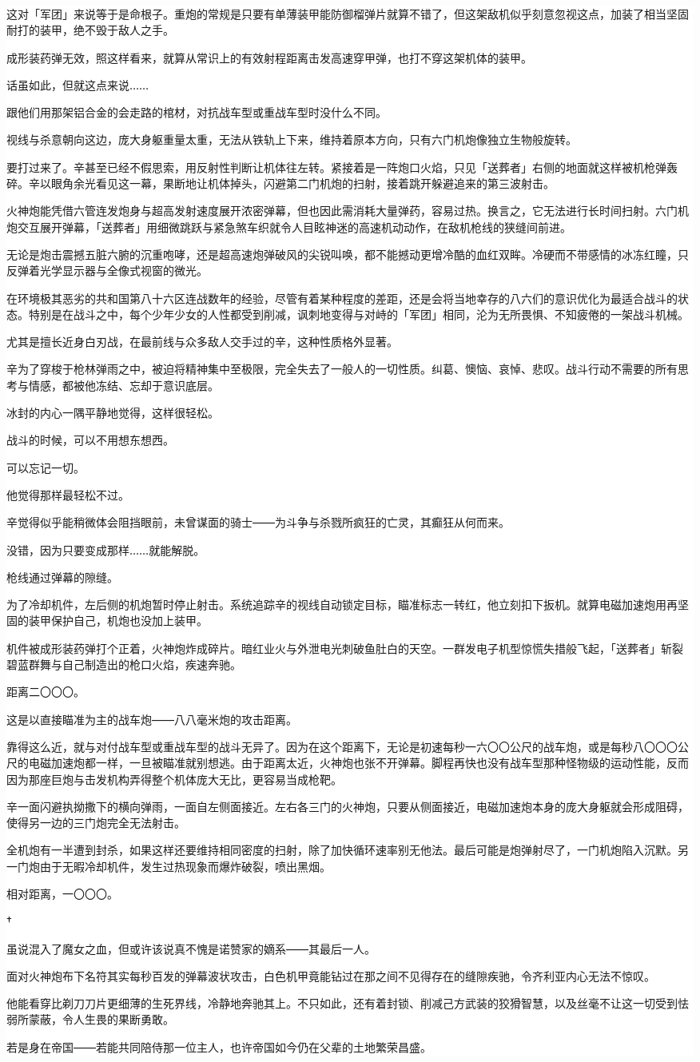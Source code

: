 这对「军团」来说等于是命根子。重炮的常规是只要有单薄装甲能防御榴弹片就算不错了，但这架敌机似乎刻意忽视这点，加装了相当坚固耐打的装甲，绝不毁于敌人之手。

成形装药弹无效，照这样看来，就算从常识上的有效射程距离击发高速穿甲弹，也打不穿这架机体的装甲。

话虽如此，但就这点来说……

跟他们用那架铝合金的会走路的棺材，对抗战车型或重战车型时没什么不同。

视线与杀意朝向这边，庞大身躯重量太重，无法从铁轨上下来，维持着原本方向，只有六门机炮像独立生物般旋转。

要打过来了。辛甚至已经不假思索，用反射性判断让机体往左转。紧接着是一阵炮口火焰，只见「送葬者」右侧的地面就这样被机枪弹轰碎。辛以眼角余光看见这一幕，果断地让机体掉头，闪避第二门机炮的扫射，接着跳开躲避追来的第三波射击。

火神炮能凭借六管连发炮身与超高发射速度展开浓密弹幕，但也因此需消耗大量弹药，容易过热。换言之，它无法进行长时间扫射。六门机炮交互展开弹幕，「送葬者」用细微跳跃与紧急煞车织就令人目眩神迷的高速机动动作，在敌机枪线的狭缝间前进。

无论是炮击震撼五脏六腑的沉重咆哮，还是超高速炮弹破风的尖锐叫唤，都不能撼动更增冷酷的血红双眸。冷硬而不带感情的冰冻红瞳，只反弹着光学显示器与全像式视窗的微光。

在环境极其恶劣的共和国第八十六区连战数年的经验，尽管有着某种程度的差距，还是会将当地幸存的八六们的意识优化为最适合战斗的状态。特别是在战斗之中，每个少年少女的人性都受到削减，讽刺地变得与对峙的「军团」相同，沦为无所畏惧、不知疲倦的一架战斗机械。

尤其是擅长近身白刃战，在最前线与众多敌人交手过的辛，这种性质格外显著。

辛为了穿梭于枪林弹雨之中，被迫将精神集中至极限，完全失去了一般人的一切性质。纠葛、懊恼、哀悼、悲叹。战斗行动不需要的所有思考与情感，都被他冻结、忘却于意识底层。

冰封的内心一隅平静地觉得，这样很轻松。

战斗的时候，可以不用想东想西。

可以忘记一切。

他觉得那样最轻松不过。

辛觉得似乎能稍微体会阻挡眼前，未曾谋面的骑士——为斗争与杀戮所疯狂的亡灵，其癫狂从何而来。

没错，因为只要变成那样……就能解脱。

枪线通过弹幕的隙缝。

为了冷却机件，左后侧的机炮暂时停止射击。系统追踪辛的视线自动锁定目标，瞄准标志一转红，他立刻扣下扳机。就算电磁加速炮用再坚固的装甲保护自己，机炮也没加上装甲。

机件被成形装药弹打个正着，火神炮炸成碎片。暗红业火与外泄电光刺破鱼肚白的天空。一群发电子机型惊慌失措般飞起，「送葬者」斩裂碧蓝群舞与自己制造出的枪口火焰，疾速奔驰。

距离二〇〇〇。

这是以直接瞄准为主的战车炮——八八毫米炮的攻击距离。

靠得这么近，就与对付战车型或重战车型的战斗无异了。因为在这个距离下，无论是初速每秒一六〇〇公尺的战车炮，或是每秒八〇〇〇公尺的电磁加速炮都一样，一旦被瞄准就别想逃。由于距离太近，火神炮也张不开弹幕。脚程再快也没有战车型那种怪物级的运动性能，反而因为那座巨炮与击发机构弄得整个机体庞大无比，更容易当成枪靶。

辛一面闪避执拗撒下的横向弹雨，一面自左侧面接近。左右各三门的火神炮，只要从侧面接近，电磁加速炮本身的庞大身躯就会形成阻碍，使得另一边的三门炮完全无法射击。

全机炮有一半遭到封杀，如果这样还要维持相同密度的扫射，除了加快循环速率别无他法。最后可能是炮弹射尽了，一门机炮陷入沉默。另一门炮由于无暇冷却机件，发生过热现象而爆炸破裂，喷出黑烟。

相对距离，一〇〇〇。

†

虽说混入了魔女之血，但或许该说真不愧是诺赞家的嫡系——其最后一人。

面对火神炮布下名符其实每秒百发的弹幕波状攻击，白色机甲竟能钻过在那之间不见得存在的缝隙疾驰，令齐利亚内心无法不惊叹。

他能看穿比剃刀刀片更细薄的生死界线，冷静地奔驰其上。不只如此，还有着封锁、削减己方武装的狡猾智慧，以及丝毫不让这一切受到怯弱所蒙蔽，令人生畏的果断勇敢。

若是身在帝国——若能共同陪侍那一位主人，也许帝国如今仍在父辈的土地繁荣昌盛。
